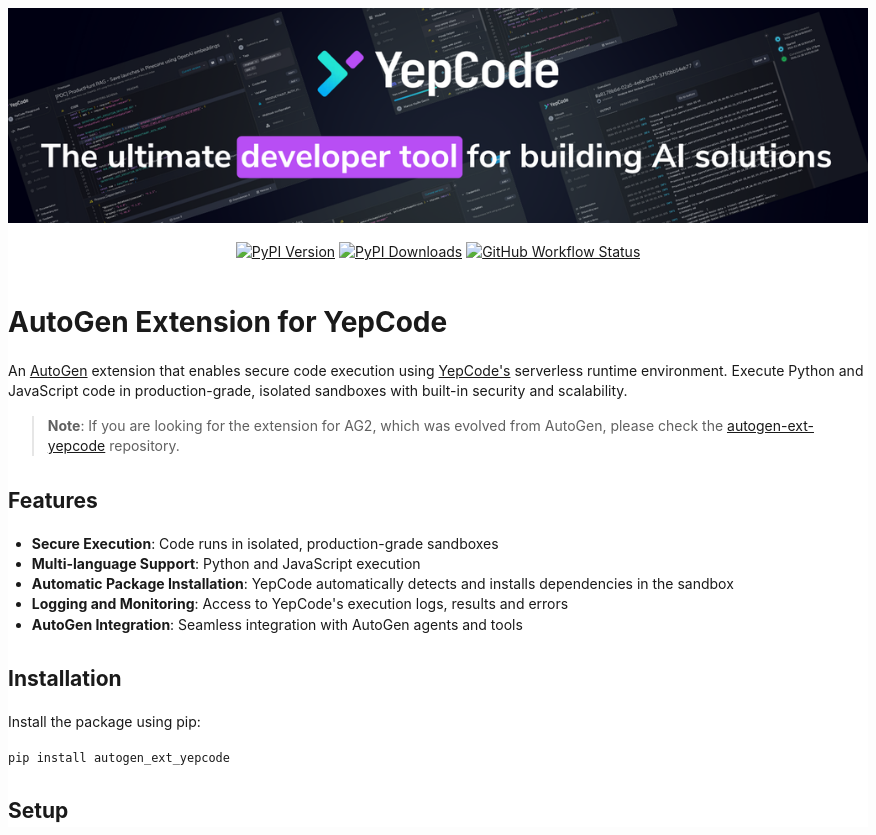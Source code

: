 ![YepCode Run SDK Preview](/readme-assets/cover.png)

<div align="center">

[![PyPI Version](https://img.shields.io/pypi/v/autogen-ext-yepcode)](https://pypi.org/project/autogen-ext-yepcode/)
[![PyPI Downloads](https://img.shields.io/pypi/dm/autogen-ext-yepcode)](https://pypi.org/project/autogen-ext-yepcode/)
[![GitHub Workflow Status](https://img.shields.io/github/actions/workflow/status/yepcode/autogen-ext-yepcode-py/ci.yml)](https://github.com/yepcode/autogen-ext-yepcode-py/actions)

</div>

# AutoGen Extension for YepCode

An [AutoGen](https://github.com/microsoft/autogen) extension that enables secure code execution using [YepCode's](https://yepcode.io/) serverless runtime environment. Execute Python and JavaScript code in production-grade, isolated sandboxes with built-in security and scalability.

> **Note**: If you are looking for the extension for AG2, which was evolved from AutoGen, please check the [autogen-ext-yepcode](https://github.com/yepcode/ag2-ext-yepcode) repository.

## Features

- **Secure Execution**: Code runs in isolated, production-grade sandboxes
- **Multi-language Support**: Python and JavaScript execution
- **Automatic Package Installation**: YepCode automatically detects and installs dependencies in the sandbox
- **Logging and Monitoring**: Access to YepCode's execution logs, results and errors
- **AutoGen Integration**: Seamless integration with AutoGen agents and tools

## Installation

Install the package using pip:

```bash
pip install autogen_ext_yepcode
```

## Setup
